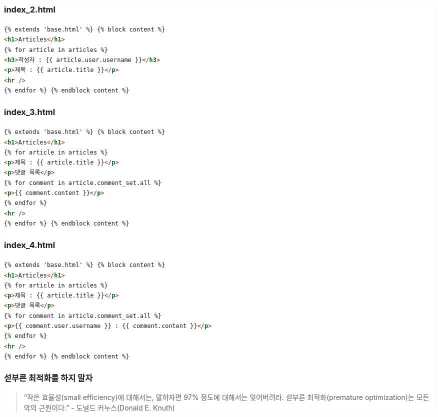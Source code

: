 ### index_2.html

```html
{% extends 'base.html' %} {% block content %}
<h1>Articles</h1>
{% for article in articles %}
<h3>작성자 : {{ article.user.username }}</h3>
<p>제목 : {{ article.title }}</p>
<hr />
{% endfor %} {% endblock content %}
```

### index_3.html

```html
{% extends 'base.html' %} {% block content %}
<h1>Articles</h1>
{% for article in articles %}
<p>제목 : {{ article.title }}</p>
<p>댓글 목록</p>
{% for comment in article.comment_set.all %}
<p>{{ comment.content }}</p>
{% endfor %}
<hr />
{% endfor %} {% endblock content %}
```

### index_4.html

```html
{% extends 'base.html' %} {% block content %}
<h1>Articles</h1>
{% for article in articles %}
<p>제목 : {{ article.title }}</p>
<p>댓글 목록</p>
{% for comment in article.comment_set.all %}
<p>{{ comment.user.username }} : {{ comment.content }}</p>
{% endfor %}
<hr />
{% endfor %} {% endblock content %}
```

### 섣부른 최적화를 하지 말자

> “작은 효율성(small efficiency)에 대해서는, 말하자면 97% 정도에 대해서는 잊어버려라. 섣부른 최적화(premature optimization)는 모든 악의 근원이다.” - 도널드 커누스(Donald E. Knuth)
